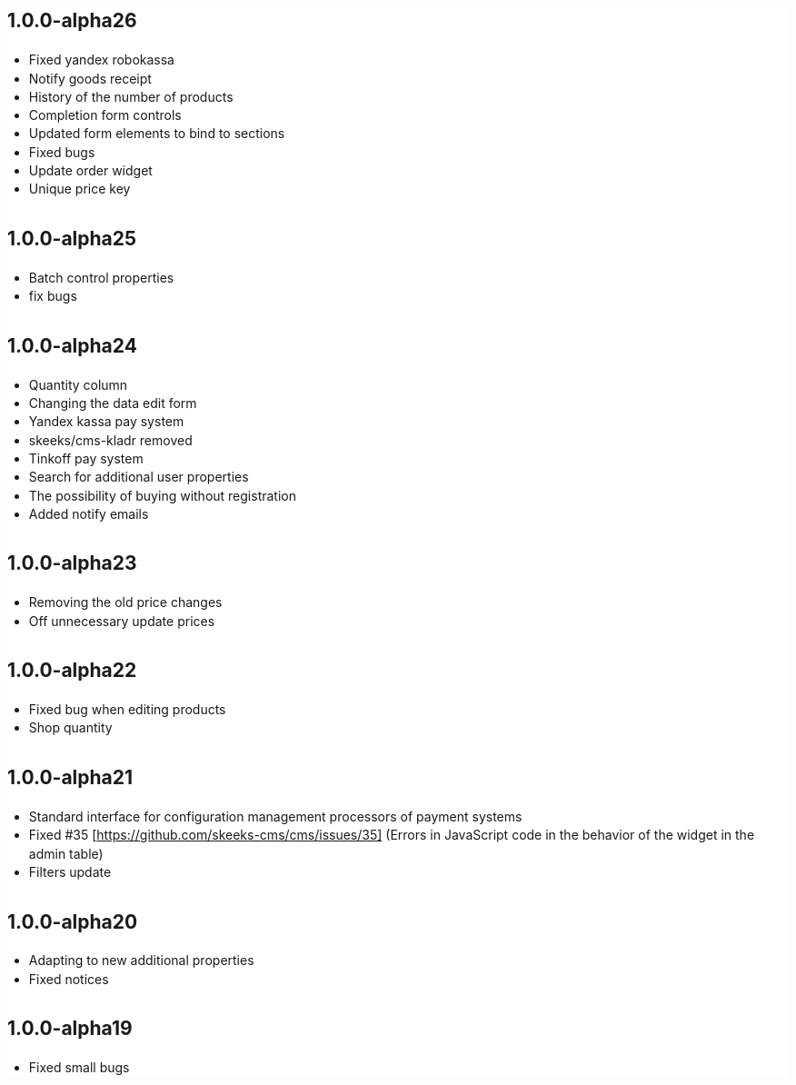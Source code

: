 1.0.0-alpha26
-----------------
 * Fixed yandex robokassa
 * Notify goods receipt
 * History of the number of products
 * Completion form controls
 * Updated form elements to bind to sections
 * Fixed bugs
 * Update order widget
 * Unique price key

1.0.0-alpha25
-----------------
 * Batch control properties
 * fix bugs

1.0.0-alpha24
-----------------
 * Quantity column
 * Changing the data edit form
 * Yandex kassa pay system
 * skeeks/cms-kladr removed
 * Tinkoff pay system
 * Search for additional user properties
 * The possibility of buying without registration
 * Added notify emails

1.0.0-alpha23
-----------------
 * Removing the old price changes
 * Off unnecessary update prices

1.0.0-alpha22
-----------------
 * Fixed bug when editing products
 * Shop quantity

1.0.0-alpha21
-----------------
 * Standard interface for configuration management processors of payment systems
 * Fixed #35 [https://github.com/skeeks-cms/cms/issues/35] (Errors in JavaScript code in the behavior of the widget in the admin table)
 * Filters update

1.0.0-alpha20
-----------------
 * Adapting to new additional properties
 * Fixed notices

1.0.0-alpha19
-----------------
 * Fixed small bugs
